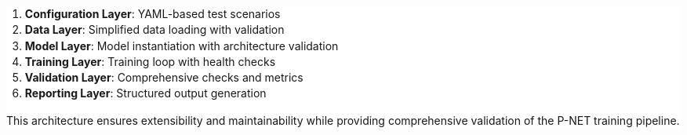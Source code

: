 1. **Configuration Layer**: YAML-based test scenarios
2. **Data Layer**: Simplified data loading with validation
3. **Model Layer**: Model instantiation with architecture validation
4. **Training Layer**: Training loop with health checks
5. **Validation Layer**: Comprehensive checks and metrics
6. **Reporting Layer**: Structured output generation

This architecture ensures extensibility and maintainability while providing comprehensive validation of the P-NET training pipeline.